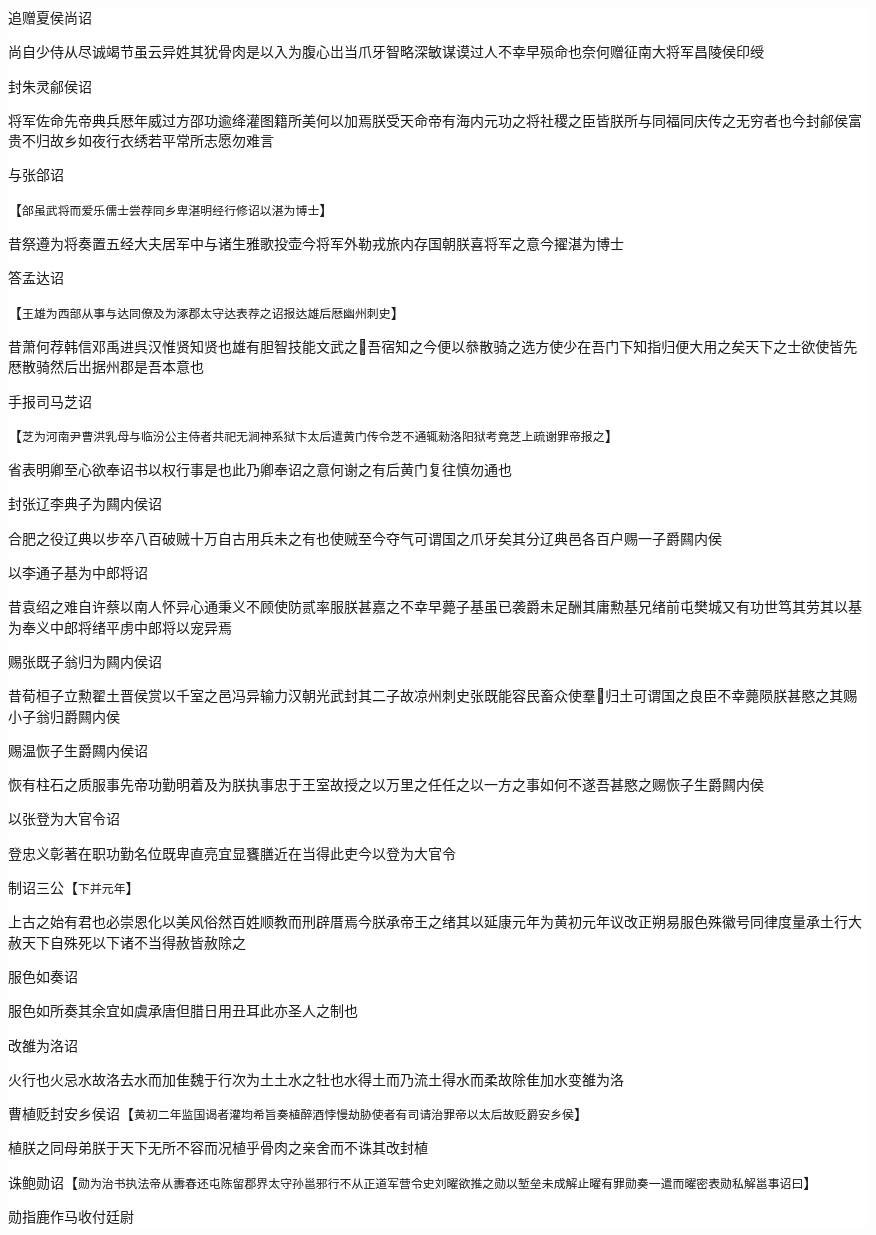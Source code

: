 追赠夏侯尚诏  

尚自少侍从尽诚竭节虽云异姓其犹骨肉是以入为腹心岀当爪牙智略深敏谋谟过人不幸早殒命也奈何赠征南大将军昌陵侯印绶  

封朱灵鄃侯诏  

将军佐命先帝典兵厯年威过方邵功逾绛灌图籍所美何以加焉朕受天命帝有海内元功之将社稷之臣皆朕所与同福同庆传之无穷者也今封鄃侯富贵不归故乡如夜行衣绣若平常所志愿勿难言  

与张郃诏  

【`郃虽武将而爱乐儒士尝荐同乡卑湛明经行修诏以湛为博士`】  

昔祭遵为将奏置五经大夫居军中与诸生雅歌投壶今将军外勒戎旅内存国朝朕喜将军之意今擢湛为博士  

答孟达诏  

【`王雄为西部从事与达同僚及为涿郡太守达表荐之诏报达雄后厯幽州刺史`】  

昔萧何荐韩信邓禹进呉汉惟贤知贤也雄有胆智技能文武之吾宿知之今便以叅散骑之选方使少在吾门下知指归便大用之矣天下之士欲使皆先厯散骑然后岀据州郡是吾本意也  

手报司马芝诏  

【`芝为河南尹曹洪乳母与临汾公主侍者共祀无涧神系狱卞太后遣黄门传令芝不通辄勑洛阳狱考竟芝上疏谢罪帝报之`】  

省表明卿至心欲奉诏书以权行事是也此乃卿奉诏之意何谢之有后黄门复往慎勿通也  

封张辽李典子为闗内侯诏  

合肥之役辽典以步卒八百破贼十万自古用兵未之有也使贼至今夺气可谓国之爪牙矣其分辽典邑各百户赐一子爵闗内侯  

以李通子基为中郎将诏  

昔袁绍之难自许蔡以南人怀异心通秉义不顾使防贰率服朕甚嘉之不幸早薨子基虽已袭爵未足酬其庸勲基兄绪前屯樊城又有功世笃其劳其以基为奉义中郎将绪平虏中郎将以宠异焉  

赐张既子翁归为闗内侯诏  

昔荀桓子立勲翟土晋侯赏以千室之邑冯异输力汉朝光武封其二子故凉州刺史张既能容民畜众使羣归土可谓国之良臣不幸薨陨朕甚愍之其赐小子翁归爵闗内侯  

赐温恢子生爵闗内侯诏  

恢有柱石之质服事先帝功勤明着及为朕执事忠于王室故授之以万里之任任之以一方之事如何不遂吾甚愍之赐恢子生爵闗内侯  

以张登为大官令诏  

登忠义彰著在职功勤名位既卑直亮宜显饔膳近在当得此吏今以登为大官令  

制诏三公【`下并元年`】  

上古之始有君也必崇恩化以美风俗然百姓顺教而刑辟厝焉今朕承帝王之绪其以延康元年为黄初元年议改正朔易服色殊徽号同律度量承土行大赦天下自殊死以下诸不当得赦皆赦除之  

服色如奏诏  

服色如所奏其余宜如虞承唐但腊日用丑耳此亦圣人之制也  

改雒为洛诏  

火行也火忌水故洛去水而加隹魏于行次为土土水之牡也水得土而乃流土得水而柔故除隹加水变雒为洛  

曹植贬封安乡侯诏【`黄初二年监国谒者灌均希旨奏植醉酒悖慢劫胁使者有司请治罪帝以太后故贬爵安乡侯`】  

植朕之同母弟朕于天下无所不容而况植乎骨肉之亲舍而不诛其改封植  

诛鲍勋诏【`勋为治书执法帝从夀春还屯陈留郡界太守孙邕邪行不从正道军营令史刘曜欲推之勋以堑垒未成解止曜有罪勋奏一遣而曜密表勋私解邕事诏曰`】  

勋指鹿作马收付廷尉  
